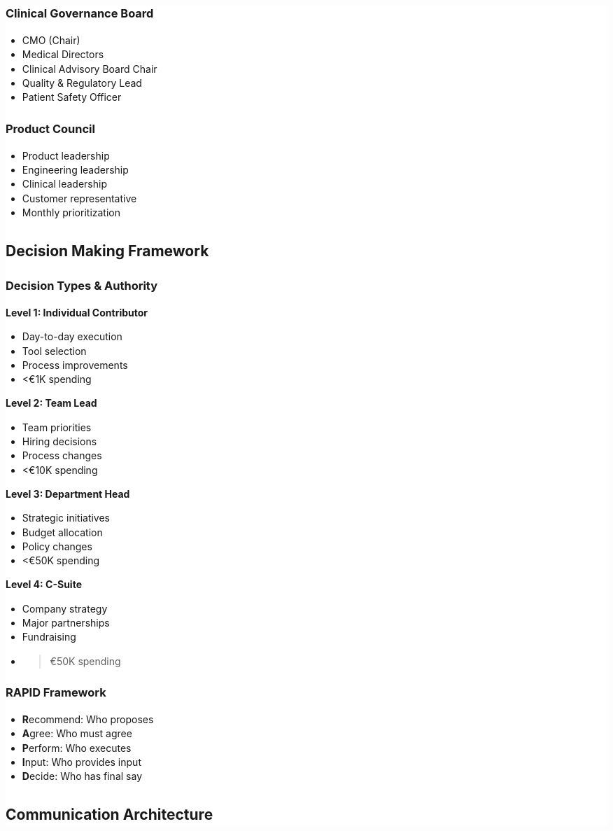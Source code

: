 ### Clinical Governance Board
- CMO (Chair)
- Medical Directors
- Clinical Advisory Board Chair
- Quality & Regulatory Lead
- Patient Safety Officer

### Product Council
- Product leadership
- Engineering leadership
- Clinical leadership
- Customer representative
- Monthly prioritization

## Decision Making Framework

### Decision Types & Authority

**Level 1: Individual Contributor**
- Day-to-day execution
- Tool selection
- Process improvements
- <€1K spending

**Level 2: Team Lead**
- Team priorities
- Hiring decisions
- Process changes
- <€10K spending

**Level 3: Department Head**
- Strategic initiatives
- Budget allocation
- Policy changes
- <€50K spending

**Level 4: C-Suite**
- Company strategy
- Major partnerships
- Fundraising
- >€50K spending

### RAPID Framework
- **R**ecommend: Who proposes
- **A**gree: Who must agree
- **P**erform: Who executes
- **I**nput: Who provides input
- **D**ecide: Who has final say

## Communication Architecture
